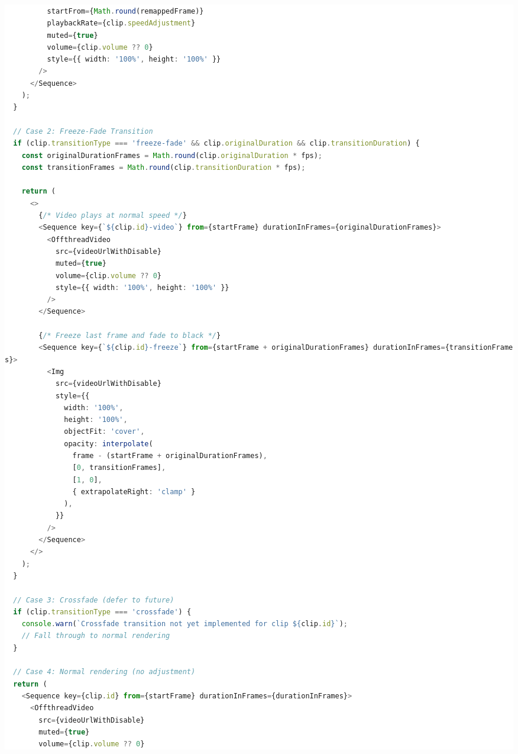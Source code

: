 ```typescript
          startFrom={Math.round(remappedFrame)}
          playbackRate={clip.speedAdjustment}
          muted={true}
          volume={clip.volume ?? 0}
          style={{ width: '100%', height: '100%' }}
        />
      </Sequence>
    );
  }

  // Case 2: Freeze-Fade Transition
  if (clip.transitionType === 'freeze-fade' && clip.originalDuration && clip.transitionDuration) {
    const originalDurationFrames = Math.round(clip.originalDuration * fps);
    const transitionFrames = Math.round(clip.transitionDuration * fps);

    return (
      <>
        {/* Video plays at normal speed */}
        <Sequence key={`${clip.id}-video`} from={startFrame} durationInFrames={originalDurationFrames}>
          <OffthreadVideo
            src={videoUrlWithDisable}
            muted={true}
            volume={clip.volume ?? 0}
            style={{ width: '100%', height: '100%' }}
          />
        </Sequence>

        {/* Freeze last frame and fade to black */}
        <Sequence key={`${clip.id}-freeze`} from={startFrame + originalDurationFrames} durationInFrames={transitionFrames}>
          <Img
            src={videoUrlWithDisable}
            style={{
              width: '100%',
              height: '100%',
              objectFit: 'cover',
              opacity: interpolate(
                frame - (startFrame + originalDurationFrames),
                [0, transitionFrames],
                [1, 0],
                { extrapolateRight: 'clamp' }
              ),
            }}
          />
        </Sequence>
      </>
    );
  }

  // Case 3: Crossfade (defer to future)
  if (clip.transitionType === 'crossfade') {
    console.warn(`Crossfade transition not yet implemented for clip ${clip.id}`);
    // Fall through to normal rendering
  }

  // Case 4: Normal rendering (no adjustment)
  return (
    <Sequence key={clip.id} from={startFrame} durationInFrames={durationInFrames}>
      <OffthreadVideo
        src={videoUrlWithDisable}
        muted={true}
        volume={clip.volume ?? 0}
```